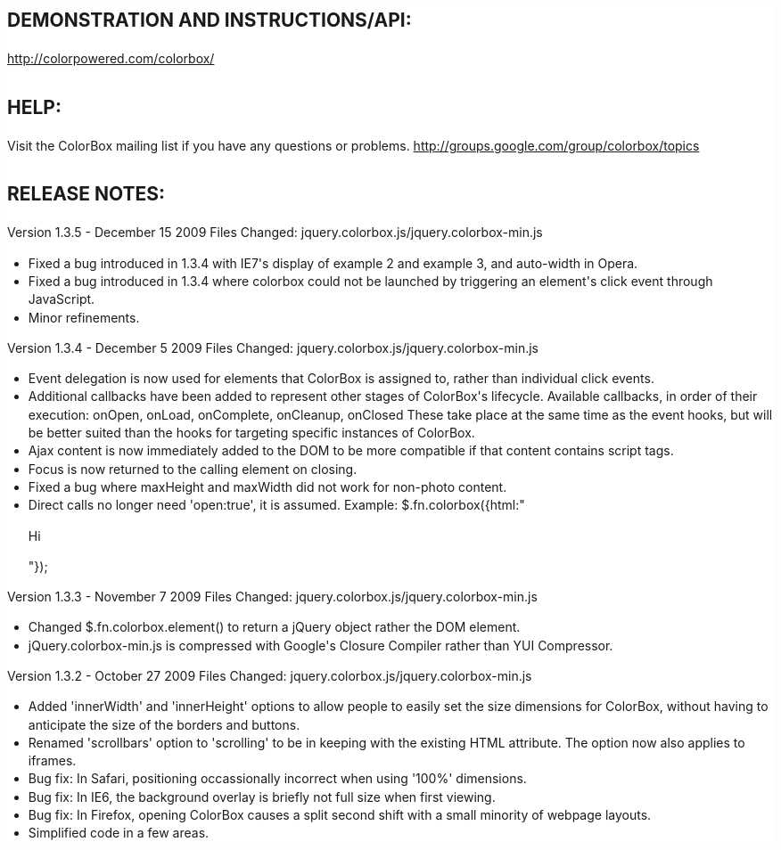 DEMONSTRATION AND INSTRUCTIONS/API:
----------------------------------------------------------------------------------------------------------
http://colorpowered.com/colorbox/


HELP:
----------------------------------------------------------------------------------------------------------
Visit the ColorBox mailing list if you have any questions or problems.
http://groups.google.com/group/colorbox/topics


RELEASE NOTES:
----------------------------------------------------------------------------------------------------------
Version 1.3.5 - December 15 2009
Files Changed: jquery.colorbox.js/jquery.colorbox-min.js
* Fixed a bug introduced in 1.3.4 with IE7's display of example 2 and example 3, and auto-width in Opera.
* Fixed a bug introduced in 1.3.4 where colorbox could not be launched by triggering an element's click
  event through JavaScript.
* Minor refinements.

Version 1.3.4 - December 5 2009
Files Changed: jquery.colorbox.js/jquery.colorbox-min.js
* Event delegation is now used for elements that ColorBox is assigned to, rather than individual click events.
* Additional callbacks have been added to represent other stages of ColorBox's lifecycle.
  Available callbacks, in order of their execution: onOpen, onLoad, onComplete, onCleanup, onClosed
  These take place at the same time as the event hooks, but will be better suited than the hooks for
  targeting specific instances of ColorBox.
* Ajax content is now immediately added to the DOM to be more compatible if that content contains script tags.
* Focus is now returned to the calling element on closing.
* Fixed a bug where maxHeight and maxWidth did not work for non-photo content.
* Direct calls no longer need 'open:true', it is assumed.  Example: $.fn.colorbox({html:"<p>Hi</p>"});


Version 1.3.3 - November 7 2009
Files Changed: jquery.colorbox.js/jquery.colorbox-min.js
* Changed $.fn.colorbox.element() to return a jQuery object rather the DOM element.
* jQuery.colorbox-min.js is compressed with Google's Closure Compiler rather than YUI Compressor.


Version 1.3.2 - October 27 2009
Files Changed: jquery.colorbox.js/jquery.colorbox-min.js
* Added 'innerWidth' and 'innerHeight' options to allow people to easily set the size dimensions for
  ColorBox, without having to anticipate the size of the borders and buttons.
* Renamed 'scrollbars' option to 'scrolling' to be in keeping with the existing HTML attribute.  The option
  now also applies to iframes.
* Bug fix: In Safari, positioning occassionally incorrect when using '100%' dimensions.
* Bug fix: In IE6, the background overlay is briefly not full size when first viewing.
* Bug fix: In Firefox, opening ColorBox causes a split second shift with a small minority of webpage layouts.
* Simplified code in a few areas.
